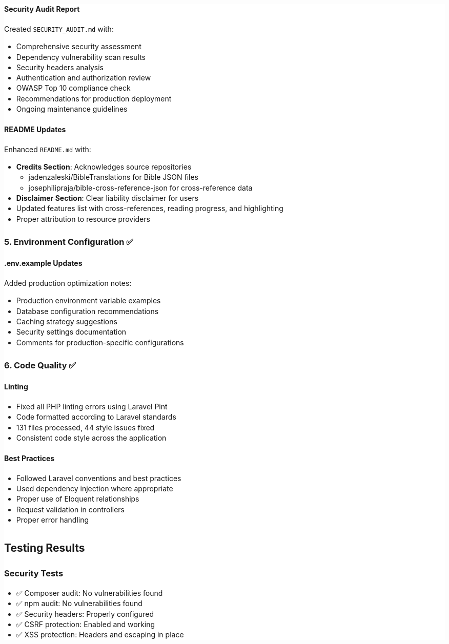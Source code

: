 #### Security Audit Report
Created `SECURITY_AUDIT.md` with:
- Comprehensive security assessment
- Dependency vulnerability scan results
- Security headers analysis
- Authentication and authorization review
- OWASP Top 10 compliance check
- Recommendations for production deployment
- Ongoing maintenance guidelines

#### README Updates
Enhanced `README.md` with:
- **Credits Section**: Acknowledges source repositories
  - jadenzaleski/BibleTranslations for Bible JSON files
  - josephilipraja/bible-cross-reference-json for cross-reference data
- **Disclaimer Section**: Clear liability disclaimer for users
- Updated features list with cross-references, reading progress, and highlighting
- Proper attribution to resource providers

### 5. Environment Configuration ✅

#### .env.example Updates
Added production optimization notes:
- Production environment variable examples
- Database configuration recommendations
- Caching strategy suggestions
- Security settings documentation
- Comments for production-specific configurations

### 6. Code Quality ✅

#### Linting
- Fixed all PHP linting errors using Laravel Pint
- Code formatted according to Laravel standards
- 131 files processed, 44 style issues fixed
- Consistent code style across the application

#### Best Practices
- Followed Laravel conventions and best practices
- Used dependency injection where appropriate
- Proper use of Eloquent relationships
- Request validation in controllers
- Proper error handling

## Testing Results

### Security Tests
- ✅ Composer audit: No vulnerabilities found
- ✅ npm audit: No vulnerabilities found
- ✅ Security headers: Properly configured
- ✅ CSRF protection: Enabled and working
- ✅ XSS protection: Headers and escaping in place
